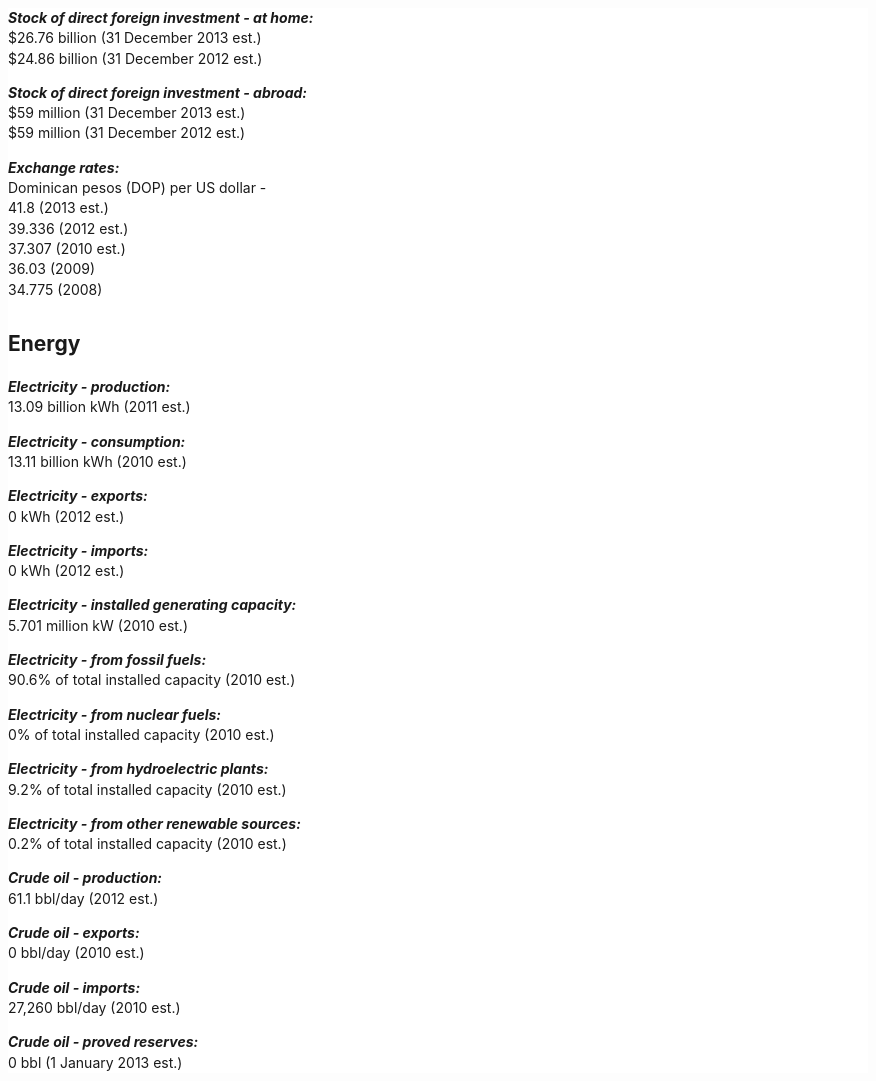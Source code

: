 **_Stock of direct foreign investment - at home:_**   
$26.76 billion (31 December 2013 est.)   
$24.86 billion (31 December 2012 est.)

**_Stock of direct foreign investment - abroad:_**   
$59 million (31 December 2013 est.)   
$59 million (31 December 2012 est.)

**_Exchange rates:_**   
Dominican pesos (DOP) per US dollar -   
41.8 (2013 est.)   
39.336 (2012 est.)   
37.307 (2010 est.)   
36.03 (2009)   
34.775 (2008)


## Energy

**_Electricity - production:_**   
13.09 billion kWh (2011 est.)

**_Electricity - consumption:_**   
13.11 billion kWh (2010 est.)

**_Electricity - exports:_**   
0 kWh (2012 est.)

**_Electricity - imports:_**   
0 kWh (2012 est.)

**_Electricity - installed generating capacity:_**   
5.701 million kW (2010 est.)

**_Electricity - from fossil fuels:_**   
90.6% of total installed capacity (2010 est.)

**_Electricity - from nuclear fuels:_**   
0% of total installed capacity (2010 est.)

**_Electricity - from hydroelectric plants:_**   
9.2% of total installed capacity (2010 est.)

**_Electricity - from other renewable sources:_**   
0.2% of total installed capacity (2010 est.)

**_Crude oil - production:_**   
61.1 bbl/day (2012 est.)

**_Crude oil - exports:_**   
0 bbl/day (2010 est.)

**_Crude oil - imports:_**   
27,260 bbl/day (2010 est.)

**_Crude oil - proved reserves:_**   
0 bbl (1 January 2013 est.)
